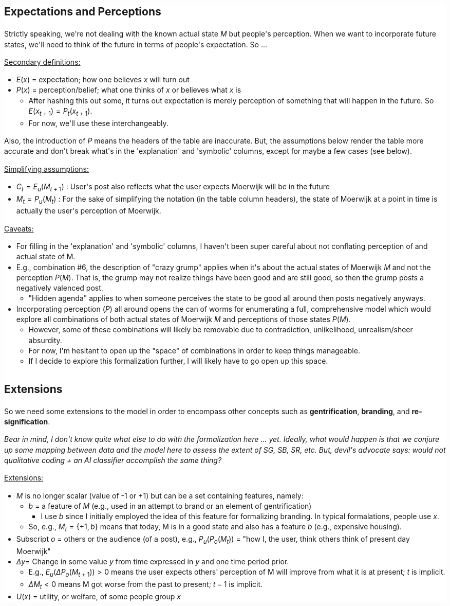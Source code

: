 ## Expectations and Perceptions

Strictly speaking, we're not dealing with the known actual state $M$ but people's perception. When we want to incorporate future states, we'll need to think of the future in terms of people's expectation. So ...

<u>Secondary definitions:</u>

- $E(x)$ = expectation; how one believes $x$ will turn out  
- $P(x)$ = perception/belief; what one thinks of $x$ or believes what $x$ is  
  - After hashing this out some, it turns out expectation is merely perception of something that will happen in the future. So $E(x_{t+1}) = P_t(x_{t+1})$.
  - For now, we'll use these interchangeably.

Also, the introduction of $P$ means the headers of the table are inaccurate. But, the assumptions below render the table more accurate and don't break what's in the 'explanation' and 'symbolic' columns, except for maybe a few cases (see below).

<u>Simplifying assumptions:</u>

- $C_t = E_u(M_{t+1})$ : User's post also reflects what the user expects Moerwijk will be in the future
- $M_t = P_u(M_t)$ : For the sake of simplifying the notation (in the table column headers), the state of Moerwijk at a point in time is actually the user's perception of Moerwijk.

<u>Caveats:</u>

- For filling in the 'explanation' and 'symbolic' columns, I haven't been super careful about not conflating perception of and actual state of M.
- E.g., combination \#6, the description of "crazy grump" applies when it's about the actual states of Moerwijk $M$ and not the perception $P(M)$. That is, the grump may not realize things have been good and are still good, so then the grump posts a negatively valenced post.
  - "Hidden agenda" applies to when someone perceives the state to be good all around then posts negatively anyways.
- Incorporating perception ($P$) all around opens the can of worms for enumerating a full, comprehensive model which would explore all combinations of both actual states of Moerwijk $M$ and perceptions of those states $P(M)$.
  - However, some of these combinations will likely be removable due to contradiction, unlikelihood, unrealism/sheer absurdity.
  - For now, I'm hesitant to open up the "space" of combinations in order to keep things manageable.
  - If I decide to explore this formalization further, I will likely have to go open up this space.

## Extensions

So we need some extensions to the model in order to encompass other concepts such as **gentrification**, **branding**, and **re-signification**.

_Bear in mind, I don't know quite what else to do with the formalization here ... yet. Ideally, what would happen is that we conjure up some mapping between data and the model here to assess the extent of SG, SB, SR, etc. But, devil's advocate says: would not qualitative coding + an AI classifier accomplish the same thing?_

<u>Extensions:</u>

- $M$ is no longer scalar (value of -1 or +1) but can be a set containing features, namely:
  - $b$ = a feature of $M$ (e.g., used in an attempt to brand or an element of gentrification)
    - I use $b$ since I initially employed the idea of this feature for formalizing branding. In typical formalations, people use $x$.
  - So, e.g., $M_t = \{+1,b\}$ means that today, M is in a good state and also has a feature $b$ (e.g., expensive housing).
- Subscript $o$ = others or the audience (of a post), e.g., $P_u(P_o(M_t))$ = "how I, the user, think others think of present day Moerwijk"
- $\Delta y =$ Change in some value $y$ from time expressed in $y$ and one time period prior.
  - E.g., $E_u(\Delta P_o(M_{t+1})) > 0$ means the user expects others' perception of M will improve from what it is at present; $t$ is implicit.
  - $\Delta M_{t} < 0$ means M got worse from the past to present; $t-1$ is implicit.
- $U(x)$ = utility, or welfare, of some people group $x$
